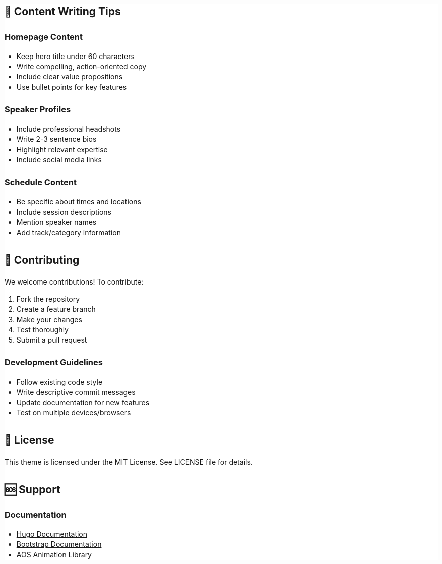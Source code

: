 ## 📝 Content Writing Tips

### Homepage Content

- Keep hero title under 60 characters
- Write compelling, action-oriented copy
- Include clear value propositions
- Use bullet points for key features

### Speaker Profiles

- Include professional headshots
- Write 2-3 sentence bios
- Highlight relevant expertise
- Include social media links

### Schedule Content

- Be specific about times and locations
- Include session descriptions
- Mention speaker names
- Add track/category information

## 🤝 Contributing

We welcome contributions! To contribute:

1. Fork the repository
2. Create a feature branch
3. Make your changes
4. Test thoroughly
5. Submit a pull request

### Development Guidelines

- Follow existing code style
- Write descriptive commit messages
- Update documentation for new features
- Test on multiple devices/browsers

## 📄 License

This theme is licensed under the MIT License. See LICENSE file for details.

## 🆘 Support

### Documentation

- [Hugo Documentation](https://gohugo.io/documentation/)
- [Bootstrap Documentation](https://getbootstrap.com/docs/)
- [AOS Animation Library](https://michalsnik.github.io/aos/)
